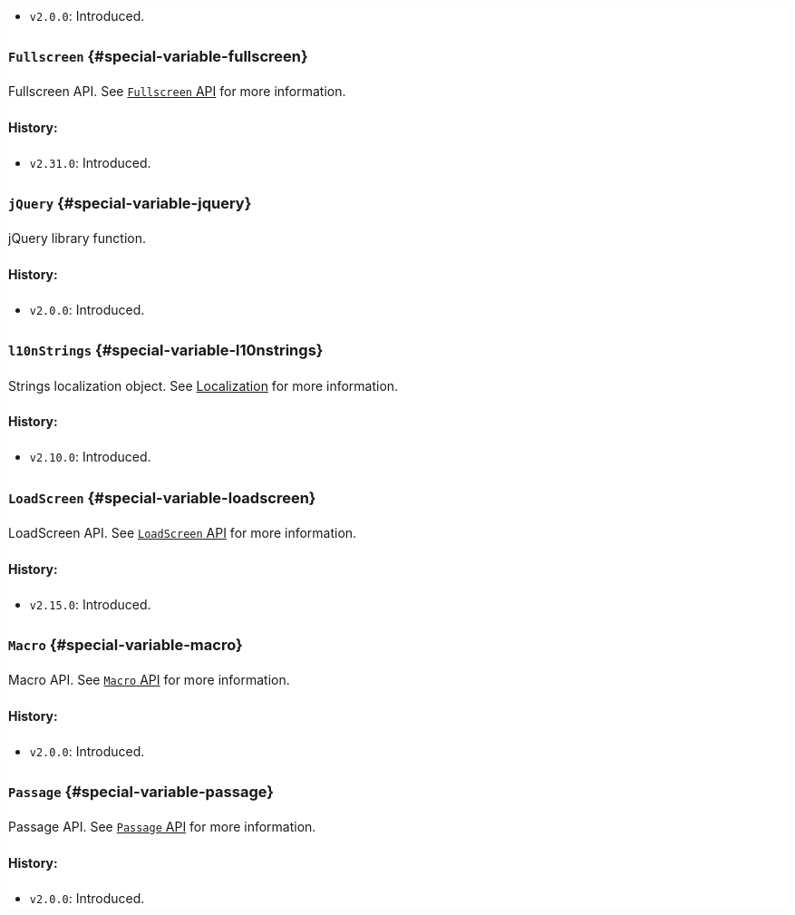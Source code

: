 * `v2.0.0`: Introduced.



### `Fullscreen` {#special-variable-fullscreen}

Fullscreen API.  See [`Fullscreen` API](#fullscreen-api) for more information.

#### History:

* `v2.31.0`: Introduced.



### `jQuery` {#special-variable-jquery}

jQuery library function.

#### History:

* `v2.0.0`: Introduced.



### `l10nStrings` {#special-variable-l10nstrings}

Strings localization object.  See [Localization](#guide-localization) for more information.

#### History:

* `v2.10.0`: Introduced.



### `LoadScreen` {#special-variable-loadscreen}

LoadScreen API.  See [`LoadScreen` API](#loadscreen-api) for more information.

#### History:

* `v2.15.0`: Introduced.



### `Macro` {#special-variable-macro}

Macro API.  See [`Macro` API](#macro-api) for more information.

#### History:

* `v2.0.0`: Introduced.



### `Passage` {#special-variable-passage}

Passage API.  See [`Passage` API](#passage-api) for more information.

#### History:

* `v2.0.0`: Introduced.
